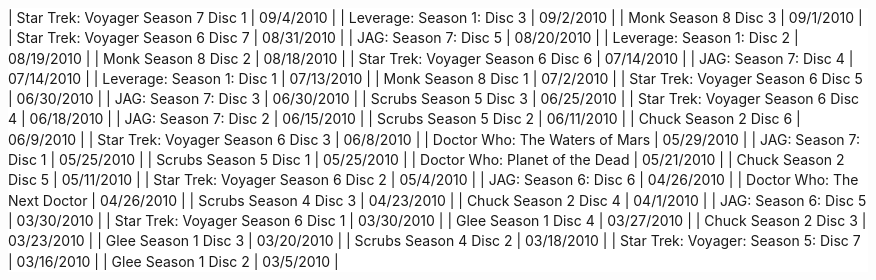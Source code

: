 | Star Trek: Voyager Season 7 Disc 1                                                                                       | 09/4/2010  |
| Leverage: Season 1: Disc 3                                                                                               | 09/2/2010  |
| Monk Season 8 Disc 3                                                                                                     | 09/1/2010  |
| Star Trek: Voyager Season 6 Disc 7                                                                                       | 08/31/2010 |
| JAG: Season 7: Disc 5                                                                                                    | 08/20/2010 |
| Leverage: Season 1: Disc 2                                                                                               | 08/19/2010 |
| Monk Season 8 Disc 2                                                                                                     | 08/18/2010 |
| Star Trek: Voyager Season 6 Disc 6                                                                                       | 07/14/2010 |
| JAG: Season 7: Disc 4                                                                                                    | 07/14/2010 |
| Leverage: Season 1: Disc 1                                                                                               | 07/13/2010 |
| Monk Season 8 Disc 1                                                                                                     | 07/2/2010  |
| Star Trek: Voyager Season 6 Disc 5                                                                                       | 06/30/2010 |
| JAG: Season 7: Disc 3                                                                                                    | 06/30/2010 |
| Scrubs Season 5 Disc 3                                                                                                   | 06/25/2010 |
| Star Trek: Voyager Season 6 Disc 4                                                                                       | 06/18/2010 |
| JAG: Season 7: Disc 2                                                                                                    | 06/15/2010 |
| Scrubs Season 5 Disc 2                                                                                                   | 06/11/2010 |
| Chuck Season 2 Disc 6                                                                                                    | 06/9/2010  |
| Star Trek: Voyager Season 6 Disc 3                                                                                       | 06/8/2010  |
| Doctor Who: The Waters of Mars                                                                                           | 05/29/2010 |
| JAG: Season 7: Disc 1                                                                                                    | 05/25/2010 |
| Scrubs Season 5 Disc 1                                                                                                   | 05/25/2010 |
| Doctor Who: Planet of the Dead                                                                                           | 05/21/2010 |
| Chuck Season 2 Disc 5                                                                                                    | 05/11/2010 |
| Star Trek: Voyager Season 6 Disc 2                                                                                       | 05/4/2010  |
| JAG: Season 6: Disc 6                                                                                                    | 04/26/2010 |
| Doctor Who: The Next Doctor                                                                                              | 04/26/2010 |
| Scrubs Season 4 Disc 3                                                                                                   | 04/23/2010 |
| Chuck Season 2 Disc 4                                                                                                    | 04/1/2010  |
| JAG: Season 6: Disc 5                                                                                                    | 03/30/2010 |
| Star Trek: Voyager Season 6 Disc 1                                                                                       | 03/30/2010 |
| Glee Season 1 Disc 4                                                                                                     | 03/27/2010 |
| Chuck Season 2 Disc 3                                                                                                    | 03/23/2010 |
| Glee Season 1 Disc 3                                                                                                     | 03/20/2010 |
| Scrubs Season 4 Disc 2                                                                                                   | 03/18/2010 |
| Star Trek: Voyager: Season 5: Disc 7                                                                                     | 03/16/2010 |
| Glee Season 1 Disc 2                                                                                                     | 03/5/2010  |